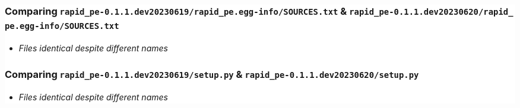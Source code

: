 ### Comparing `rapid_pe-0.1.1.dev20230619/rapid_pe.egg-info/SOURCES.txt` & `rapid_pe-0.1.1.dev20230620/rapid_pe.egg-info/SOURCES.txt`

 * *Files identical despite different names*

### Comparing `rapid_pe-0.1.1.dev20230619/setup.py` & `rapid_pe-0.1.1.dev20230620/setup.py`

 * *Files identical despite different names*

